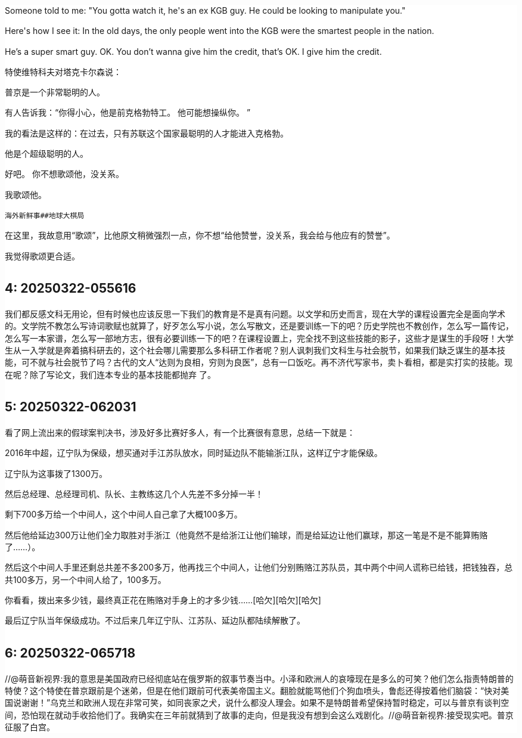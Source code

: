 Someone told to me: "You gotta watch it, he's an ex KGB guy. He could be looking to manipulate you."

Here's how I see it: In the old days, the only people went into the KGB were the smartest people in the nation.

He’s a super smart guy. OK. You don’t wanna give him the credit, that’s OK. I give him the credit.

特使维特科夫对塔克卡尔森说：

普京是一个非常聪明的人。

有人告诉我：“你得小心，他是前克格勃特工。 他可能想操纵你。 ”

我的看法是这样的：在过去，只有苏联这个国家最聪明的人才能进入克格勃。

他是个超级聪明的人。 

好吧。 你不想歌颂他，没关系。 

我歌颂他。

`海外新鲜事##地球大棋局`

在这里，我故意用“歌颂”，比他原文稍微强烈一点，你不想“给他赞誉，没关系，我会给与他应有的赞誉”。

我觉得歌颂更合适。

## 4: 20250322-055616

我们都反感文科无用论，但有时候也应该反思一下我们的教育是不是真有问题。以文学和历史而言，现在大学的课程设置完全是面向学术的。文学院不教怎么写诗词歌赋也就算了，好歹怎么写小说，怎么写散文，还是要训练一下的吧？历史学院也不教创作，怎么写一篇传记，怎么写一本家谱，怎么写一部地方志，很有必要训练一下的吧？在课程设置上，完全找不到这些技能的影子，这些才是谋生的手段呀！大学生从一入学就是奔着搞科研去的，这个社会哪儿需要那么多科研工作者呢？别人讽刺我们文科生与社会脱节，如果我们缺乏谋生的基本技能，可不就与社会脱节了吗？古代的文人“达则为良相，穷则为良医”，总有一口饭吃。再不济代写家书，卖卜看相，都是实打实的技能。现在呢？除了写论文，我们连本专业的基本技能都抛弃 了。

## 5: 20250322-062031

看了网上流出来的假球案判决书，涉及好多比赛好多人，有一个比赛很有意思，总结一下就是：

2016年中超，辽宁队为保级，想买通对手江苏队放水，同时延边队不能输浙江队，这样辽宁才能保级。

辽宁队为这事拨了1300万。

然后总经理、总经理司机、队长、主教练这几个人先差不多分掉一半！

剩下700多万给一个中间人，这个中间人自己拿了大概100多万。

然后他给延边300万让他们全力取胜对手浙江（他竟然不是给浙江让他们输球，而是给延边让他们赢球，那这一笔是不是不能算贿赂了……）。

然后这个中间人手里还剩总共差不多200多万，他再找三个中间人，让他们分别贿赂江苏队员，其中两个中间人谎称已给钱，把钱独吞，总共100多万，另一个中间人给了，100多万。

你看看，拨出来多少钱，最终真正花在贿赂对手身上的才多少钱……[哈欠][哈欠][哈欠] 

最后辽宁队当年保级成功。不过后来几年辽宁队、江苏队、延边队都陆续解散了。

## 6: 20250322-065718

//@萌音新视界:我的意思是美国政府已经彻底站在俄罗斯的叙事节奏当中。小泽和欧洲人的哀嚎现在是多么的可笑？他们怎么指责特朗普的特使？这个特使在普京跟前是个迷弟，但是在他们跟前可代表美帝国主义。翻脸就能骂他们个狗血喷头，鲁彪还得按着他们脑袋：“快对美国说谢谢！”乌克兰和欧洲人现在非常可笑，如同丧家之犬，说什么都没人理会。如果不是特朗普希望保持暂时稳定，可以与普京有谈判空间，恐怕现在就动手收拾他们了。我确实在三年前就猜到了故事的走向，但是我没有想到会这么戏剧化。//@萌音新视界:接受现实吧。普京征服了白宫。
